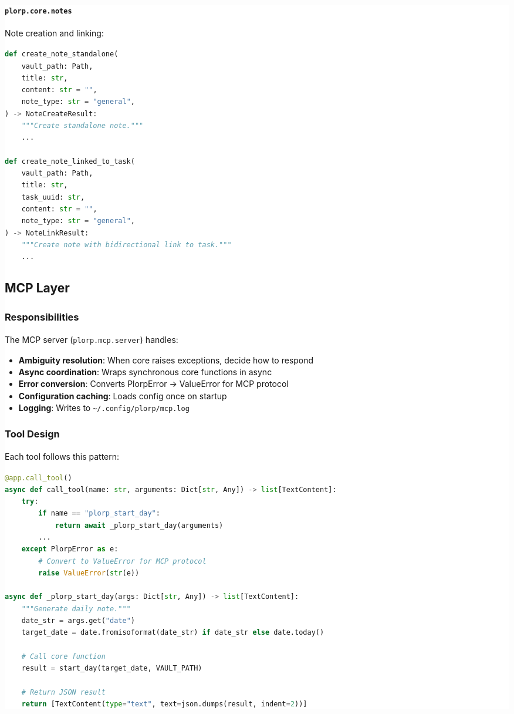 #### `plorp.core.notes`

Note creation and linking:

```python
def create_note_standalone(
    vault_path: Path,
    title: str,
    content: str = "",
    note_type: str = "general",
) -> NoteCreateResult:
    """Create standalone note."""
    ...

def create_note_linked_to_task(
    vault_path: Path,
    title: str,
    task_uuid: str,
    content: str = "",
    note_type: str = "general",
) -> NoteLinkResult:
    """Create note with bidirectional link to task."""
    ...
```

## MCP Layer

### Responsibilities

The MCP server (`plorp.mcp.server`) handles:

- **Ambiguity resolution**: When core raises exceptions, decide how to respond
- **Async coordination**: Wraps synchronous core functions in async
- **Error conversion**: Converts PlorpError → ValueError for MCP protocol
- **Configuration caching**: Loads config once on startup
- **Logging**: Writes to `~/.config/plorp/mcp.log`

### Tool Design

Each tool follows this pattern:

```python
@app.call_tool()
async def call_tool(name: str, arguments: Dict[str, Any]) -> list[TextContent]:
    try:
        if name == "plorp_start_day":
            return await _plorp_start_day(arguments)
        ...
    except PlorpError as e:
        # Convert to ValueError for MCP protocol
        raise ValueError(str(e))

async def _plorp_start_day(args: Dict[str, Any]) -> list[TextContent]:
    """Generate daily note."""
    date_str = args.get("date")
    target_date = date.fromisoformat(date_str) if date_str else date.today()

    # Call core function
    result = start_day(target_date, VAULT_PATH)

    # Return JSON result
    return [TextContent(type="text", text=json.dumps(result, indent=2))]
```
